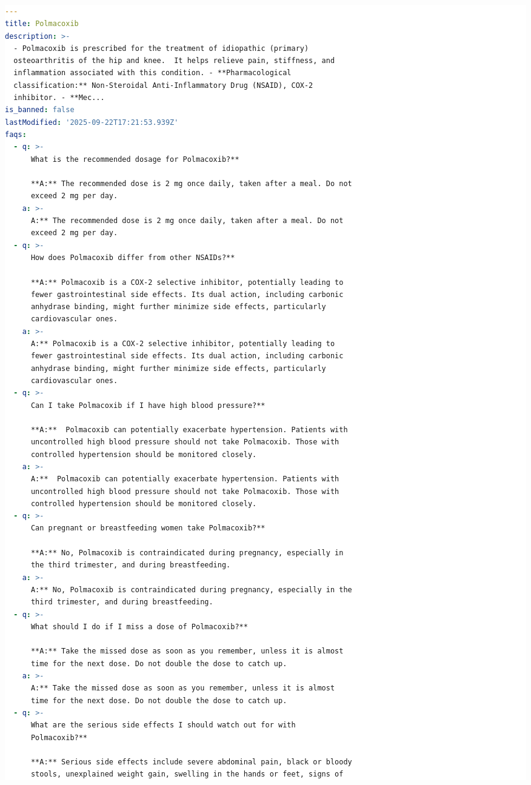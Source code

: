 ```yaml
---
title: Polmacoxib
description: >-
  - Polmacoxib is prescribed for the treatment of idiopathic (primary)
  osteoarthritis of the hip and knee.  It helps relieve pain, stiffness, and
  inflammation associated with this condition. - **Pharmacological
  classification:** Non-Steroidal Anti-Inflammatory Drug (NSAID), COX-2
  inhibitor. - **Mec...
is_banned: false
lastModified: '2025-09-22T17:21:53.939Z'
faqs:
  - q: >-
      What is the recommended dosage for Polmacoxib?**

      **A:** The recommended dose is 2 mg once daily, taken after a meal. Do not
      exceed 2 mg per day.
    a: >-
      A:** The recommended dose is 2 mg once daily, taken after a meal. Do not
      exceed 2 mg per day.
  - q: >-
      How does Polmacoxib differ from other NSAIDs?**

      **A:** Polmacoxib is a COX-2 selective inhibitor, potentially leading to
      fewer gastrointestinal side effects. Its dual action, including carbonic
      anhydrase binding, might further minimize side effects, particularly
      cardiovascular ones.
    a: >-
      A:** Polmacoxib is a COX-2 selective inhibitor, potentially leading to
      fewer gastrointestinal side effects. Its dual action, including carbonic
      anhydrase binding, might further minimize side effects, particularly
      cardiovascular ones.
  - q: >-
      Can I take Polmacoxib if I have high blood pressure?**

      **A:**  Polmacoxib can potentially exacerbate hypertension. Patients with
      uncontrolled high blood pressure should not take Polmacoxib. Those with
      controlled hypertension should be monitored closely.
    a: >-
      A:**  Polmacoxib can potentially exacerbate hypertension. Patients with
      uncontrolled high blood pressure should not take Polmacoxib. Those with
      controlled hypertension should be monitored closely.
  - q: >-
      Can pregnant or breastfeeding women take Polmacoxib?**

      **A:** No, Polmacoxib is contraindicated during pregnancy, especially in
      the third trimester, and during breastfeeding.
    a: >-
      A:** No, Polmacoxib is contraindicated during pregnancy, especially in the
      third trimester, and during breastfeeding.
  - q: >-
      What should I do if I miss a dose of Polmacoxib?**

      **A:** Take the missed dose as soon as you remember, unless it is almost
      time for the next dose. Do not double the dose to catch up.
    a: >-
      A:** Take the missed dose as soon as you remember, unless it is almost
      time for the next dose. Do not double the dose to catch up.
  - q: >-
      What are the serious side effects I should watch out for with
      Polmacoxib?**

      **A:** Serious side effects include severe abdominal pain, black or bloody
      stools, unexplained weight gain, swelling in the hands or feet, signs of
```